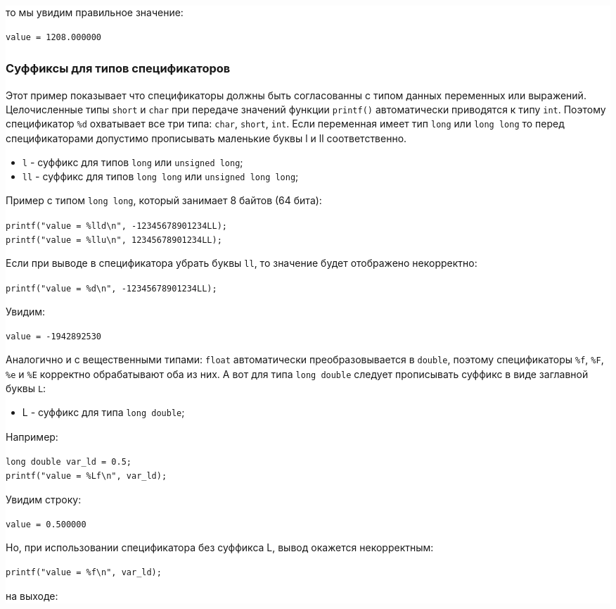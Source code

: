  то мы увидим правильное значение:

```
value = 1208.000000
```

### Суффиксы для типов спецификаторов

Этот пример показывает что спецификаторы должны быть согласованны с типом данных переменных или выражений. Целочисленные типы `short` и `char`  при передаче значений функции `printf()` автоматически приводятся к типу `int`. Поэтому спецификатор `%d` охватывает все три типа: `char`, `short`, `int`. Если переменная имеет тип `long` или `long long` то перед спецификаторами допустимо прописывать маленькие буквы l и ll соответственно.

* `l` - суффикс для типов `long` или `unsigned long`;
* `ll` - суффикс для типов `long long` или `unsigned long long`;

Пример с типом `long long`, который занимает 8 байтов (64 бита):

```
printf("value = %lld\n", -12345678901234LL);
printf("value = %llu\n", 12345678901234LL);
```

Если при выводе в спецификатора убрать буквы `ll`, то значение будет отображено некорректно:

```
printf("value = %d\n", -12345678901234LL);
```

Увидим:

```
value = -1942892530
```

Аналогично и с вещественными типами: `float` автоматически преобразовывается в `double`, поэтому спецификаторы `%f`, `%F`, `%e` и `%E` корректно обрабатывают оба из них. А вот для типа `long double` следует прописывать суффикс в виде заглавной буквы `L`:

* L - суффикс для типа `long double`;

Например:

```
long double var_ld = 0.5;
printf("value = %Lf\n", var_ld);
```

Увидим строку:

```
value = 0.500000
```

Но, при использовании спецификатора без суффикса L, вывод окажется некорректным:

```
printf("value = %f\n", var_ld);
```

на выходе:
